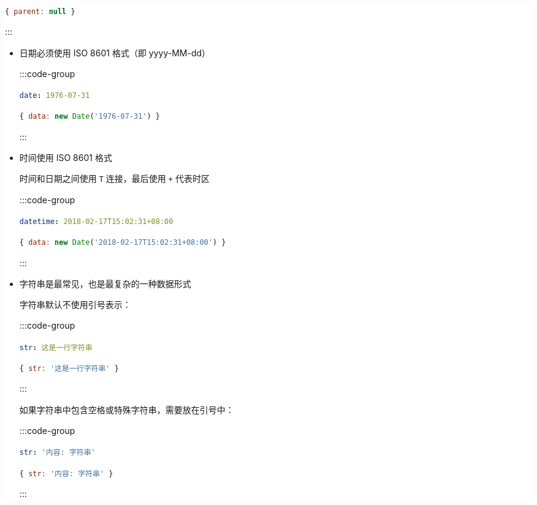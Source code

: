   ```js
  { parent: null }
  ```

  :::

- 日期必须使用 ISO 8601 格式（即 yyyy-MM-dd）

  :::code-group

  ```yaml
  date: 1976-07-31
  ```

  ```js
  { data: new Date('1976-07-31') }
  ```

  :::

- 时间使用 ISO 8601 格式

  时间和日期之间使用 `T` 连接，最后使用 `+` 代表时区

  :::code-group

  ```yaml
  datetime: 2018-02-17T15:02:31+08:00
  ```

  ```js
  { data: new Date('2018-02-17T15:02:31+08:00') }
  ```

  :::

- 字符串是最常见，也是最复杂的一种数据形式

  字符串默认不使用引号表示：

  :::code-group

  ```yaml
  str: 这是一行字符串
  ```

  ```js
  { str: '这是一行字符串' }
  ```

  :::

  如果字符串中包含空格或特殊字符串，需要放在引号中：

  :::code-group

  ```yaml
  str: '内容: 字符串'
  ```

  ```js
  { str: '内容: 字符串' }
  ```

  :::
